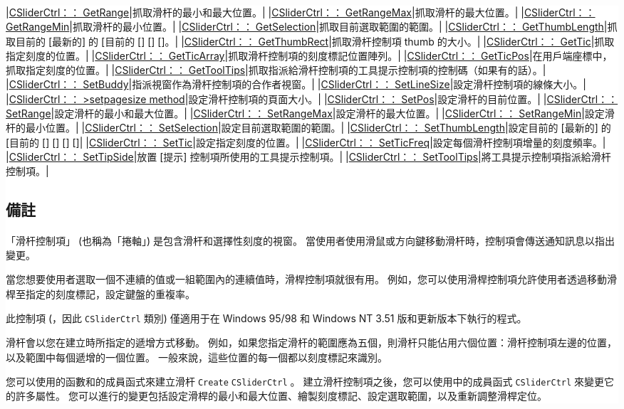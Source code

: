 |[CSliderCtrl：： GetRange](#getrange)|抓取滑杆的最小和最大位置。|
|[CSliderCtrl：： GetRangeMax](#getrangemax)|抓取滑杆的最大位置。|
|[CSliderCtrl：： GetRangeMin](#getrangemin)|抓取滑杆的最小位置。|
|[CSliderCtrl：： GetSelection](#getselection)|抓取目前選取範圍的範圍。|
|[CSliderCtrl：： GetThumbLength](#getthumblength)|抓取目前的 [最新的] 的 [目前的 [] [] []。|
|[CSliderCtrl：： GetThumbRect](#getthumbrect)|抓取滑杆控制項 thumb 的大小。|
|[CSliderCtrl：： GetTic](#gettic)|抓取指定刻度的位置。|
|[CSliderCtrl：： GetTicArray](#getticarray)|抓取滑杆控制項的刻度標記位置陣列。|
|[CSliderCtrl：： GetTicPos](#getticpos)|在用戶端座標中，抓取指定刻度的位置。|
|[CSliderCtrl：： GetToolTips](#gettooltips)|抓取指派給滑杆控制項的工具提示控制項的控制碼（如果有的話）。|
|[CSliderCtrl：： SetBuddy](#setbuddy)|指派視窗作為滑杆控制項的合作者視窗。|
|[CSliderCtrl：： SetLineSize](#setlinesize)|設定滑杆控制項的線條大小。|
|[CSliderCtrl：： >setpagesize method](#setpagesize)|設定滑杆控制項的頁面大小。|
|[CSliderCtrl：： SetPos](#setpos)|設定滑杆的目前位置。|
|[CSliderCtrl：： SetRange](#setrange)|設定滑杆的最小和最大位置。|
|[CSliderCtrl：： SetRangeMax](#setrangemax)|設定滑杆的最大位置。|
|[CSliderCtrl：： SetRangeMin](#setrangemin)|設定滑杆的最小位置。|
|[CSliderCtrl：： SetSelection](#setselection)|設定目前選取範圍的範圍。|
|[CSliderCtrl：： SetThumbLength](#setthumblength)|設定目前的 [最新的] 的 [目前的 [] [] [] []|
|[CSliderCtrl：： SetTic](#settic)|設定指定刻度的位置。|
|[CSliderCtrl：： SetTicFreq](#setticfreq)|設定每個滑杆控制項增量的刻度頻率。|
|[CSliderCtrl：： SetTipSide](#settipside)|放置 [提示] 控制項所使用的工具提示控制項。|
|[CSliderCtrl：： SetToolTips](#settooltips)|將工具提示控制項指派給滑杆控制項。|

## <a name="remarks"></a>備註

「滑杆控制項」 (也稱為「捲軸」) 是包含滑杆和選擇性刻度的視窗。 當使用者使用滑鼠或方向鍵移動滑杆時，控制項會傳送通知訊息以指出變更。

當您想要使用者選取一個不連續的值或一組範圍內的連續值時，滑桿控制項就很有用。 例如，您可以使用滑桿控制項允許使用者透過移動滑桿至指定的刻度標記，設定鍵盤的重複率。

此控制項 (，因此 `CSliderCtrl` 類別) 僅適用于在 Windows 95/98 和 Windows NT 3.51 版和更新版本下執行的程式。

滑杆會以您在建立時所指定的遞增方式移動。 例如，如果您指定滑杆的範圍應為五個，則滑杆只能佔用六個位置：滑杆控制項左邊的位置，以及範圍中每個遞增的一個位置。 一般來說，這些位置的每一個都以刻度標記來識別。

您可以使用的函數和的成員函式來建立滑杆 `Create` `CSliderCtrl` 。 建立滑杆控制項之後，您可以使用中的成員函式 `CSliderCtrl` 來變更它的許多屬性。 您可以進行的變更包括設定滑桿的最小和最大位置、繪製刻度標記、設定選取範圍，以及重新調整滑桿定位。
